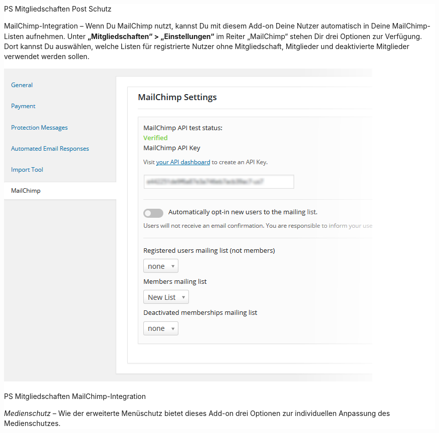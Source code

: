  PS Mitgliedschaften Post Schutz

MailChimp-Integration – Wenn Du MailChimp nutzt, kannst Du mit diesem Add-on Deine Nutzer automatisch in Deine MailChimp-Listen aufnehmen. Unter **„Mitgliedschaften“ > „Einstellungen“** im Reiter „MailChimp“ stehen Dir drei Optionen zur Verfügung. Dort kannst Du auswählen, welche Listen für registrierte Nutzer ohne Mitgliedschaft, Mitglieder und deaktivierte Mitglieder verwendet werden sollen.  

![M2 MailChimp Integration](assets/images/m2-1000-mailchimp-integration.png)

 PS Mitgliedschaften MailChimp-Integration

_Medienschutz_ – Wie der erweiterte Menüschutz bietet dieses Add-on drei Optionen zur individuellen Anpassung des Medienschutzes. 
